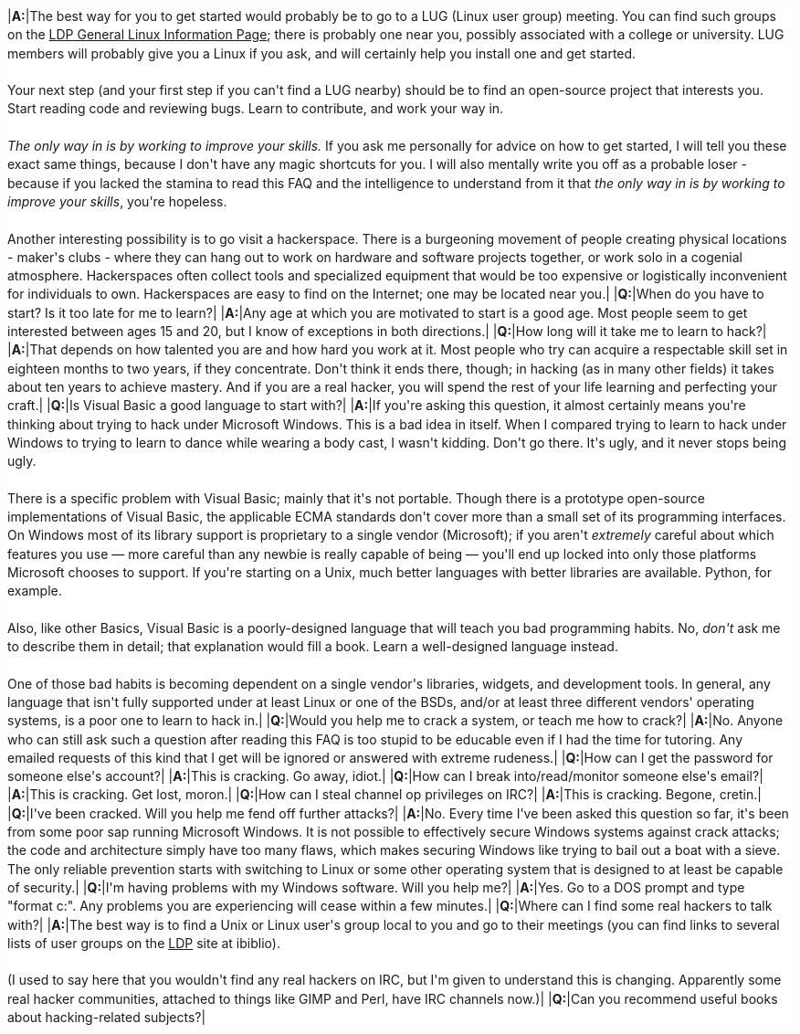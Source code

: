 |**A:**|The best way for you to get started would probably be to go to a LUG (Linux user group) meeting. You can find such groups on the [LDP General Linux Information Page](http://www.tldp.org/links/index.html); there is probably one near you, possibly associated with a college or university. LUG members will probably give you a Linux if you ask, and will certainly help you install one and get started.<br><br>Your next step (and your first step if you can't find a LUG nearby) should be to find an open-source project that interests you. Start reading code and reviewing bugs. Learn to contribute, and work your way in.<br><br>_The only way in is by working to improve your skills._ If you ask me personally for advice on how to get started, I will tell you these exact same things, because I don't have any magic shortcuts for you. I will also mentally write you off as a probable loser - because if you lacked the stamina to read this FAQ and the intelligence to understand from it that _the only way in is by working to improve your skills_, you're hopeless.<br><br>Another interesting possibility is to go visit a hackerspace. There is a burgeoning movement of people creating physical locations - maker's clubs - where they can hang out to work on hardware and software projects together, or work solo in a cogenial atmosphere. Hackerspaces often collect tools and specialized equipment that would be too expensive or logistically inconvenient for individuals to own. Hackerspaces are easy to find on the Internet; one may be located near you.|
|**Q:**|When do you have to start? Is it too late for me to learn?|
|**A:**|Any age at which you are motivated to start is a good age. Most people seem to get interested between ages 15 and 20, but I know of exceptions in both directions.|
|**Q:**|How long will it take me to learn to hack?|
|**A:**|That depends on how talented you are and how hard you work at it. Most people who try can acquire a respectable skill set in eighteen months to two years, if they concentrate. Don't think it ends there, though; in hacking (as in many other fields) it takes about ten years to achieve mastery. And if you are a real hacker, you will spend the rest of your life learning and perfecting your craft.|
|**Q:**|Is Visual Basic a good language to start with?|
|**A:**|If you're asking this question, it almost certainly means you're thinking about trying to hack under Microsoft Windows. This is a bad idea in itself. When I compared trying to learn to hack under Windows to trying to learn to dance while wearing a body cast, I wasn't kidding. Don't go there. It's ugly, and it never stops being ugly.<br><br>There is a specific problem with Visual Basic; mainly that it's not portable. Though there is a prototype open-source implementations of Visual Basic, the applicable ECMA standards don't cover more than a small set of its programming interfaces. On Windows most of its library support is proprietary to a single vendor (Microsoft); if you aren't _extremely_ careful about which features you use — more careful than any newbie is really capable of being — you'll end up locked into only those platforms Microsoft chooses to support. If you're starting on a Unix, much better languages with better libraries are available. Python, for example.<br><br>Also, like other Basics, Visual Basic is a poorly-designed language that will teach you bad programming habits. No, _don't_ ask me to describe them in detail; that explanation would fill a book. Learn a well-designed language instead.<br><br>One of those bad habits is becoming dependent on a single vendor's libraries, widgets, and development tools. In general, any language that isn't fully supported under at least Linux or one of the BSDs, and/or at least three different vendors' operating systems, is a poor one to learn to hack in.|
|**Q:**|Would you help me to crack a system, or teach me how to crack?|
|**A:**|No. Anyone who can still ask such a question after reading this FAQ is too stupid to be educable even if I had the time for tutoring. Any emailed requests of this kind that I get will be ignored or answered with extreme rudeness.|
|**Q:**|How can I get the password for someone else's account?|
|**A:**|This is cracking. Go away, idiot.|
|**Q:**|How can I break into/read/monitor someone else's email?|
|**A:**|This is cracking. Get lost, moron.|
|**Q:**|How can I steal channel op privileges on IRC?|
|**A:**|This is cracking. Begone, cretin.|
|**Q:**|I've been cracked. Will you help me fend off further attacks?|
|**A:**|No. Every time I've been asked this question so far, it's been from some poor sap running Microsoft Windows. It is not possible to effectively secure Windows systems against crack attacks; the code and architecture simply have too many flaws, which makes securing Windows like trying to bail out a boat with a sieve. The only reliable prevention starts with switching to Linux or some other operating system that is designed to at least be capable of security.|
|**Q:**|I'm having problems with my Windows software. Will you help me?|
|**A:**|Yes. Go to a DOS prompt and type "format c:". Any problems you are experiencing will cease within a few minutes.|
|**Q:**|Where can I find some real hackers to talk with?|
|**A:**|The best way is to find a Unix or Linux user's group local to you and go to their meetings (you can find links to several lists of user groups on the [LDP](http://www.tldp.org) site at ibiblio).<br><br>(I used to say here that you wouldn't find any real hackers on IRC, but I'm given to understand this is changing. Apparently some real hacker communities, attached to things like GIMP and Perl, have IRC channels now.)|
|**Q:**|Can you recommend useful books about hacking-related subjects?|